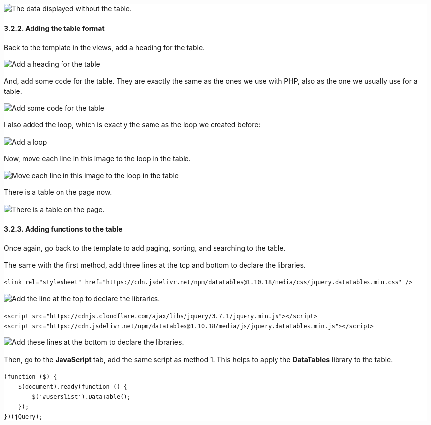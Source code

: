 ![The data displayed without the table.](https://imgur.elightup.com/U5irC5K.png)

#### 3.2.2. Adding the table format

Back to the template in the views, add a heading for the table.

![Add a heading for the table](https://imgur.elightup.com/lqN2NGh.png)

 And, add some code for the table. They are exactly the same as the ones we use with PHP, also as the one we usually use for a table.

![Add some code for the table](https://imgur.elightup.com/1c4mg3K.png)

I also added the loop, which is exactly the same as the loop we created before:

![Add a loop](https://imgur.elightup.com/misy24Z.png)

Now, move each line in this image to the loop in the table.

![Move each line in this image to the loop in the table](https://imgur.elightup.com/4frdEgB.gif)

There is a table on the page now.

![There is a table on the page.](https://imgur.elightup.com/cexAMSU.png)

#### 3.2.3. Adding functions to the table

Once again, go back to the template to add paging, sorting, and searching to the table.

The same with the first method, add three lines at the top and bottom to declare the libraries.

```
<link rel="stylesheet" href="https://cdn.jsdelivr.net/npm/datatables@1.10.18/media/css/jquery.dataTables.min.css" />
```

![Add the line at the top to declare the libraries.](https://imgur.elightup.com/vEB1r3F.png)

```
<script src="https://cdnjs.cloudflare.com/ajax/libs/jquery/3.7.1/jquery.min.js"></script>
<script src="https://cdn.jsdelivr.net/npm/datatables@1.10.18/media/js/jquery.dataTables.min.js"></script>
```

![Add these lines at the bottom to declare the libraries.](https://imgur.elightup.com/rA41uza.png)

Then, go to the **JavaScript** tab, add the same script as method 1. This helps to apply the **DataTables** library to the table.

```
(function ($) {
    $(document).ready(function () {
        $('#Userslist').DataTable();
    });
})(jQuery);
```
